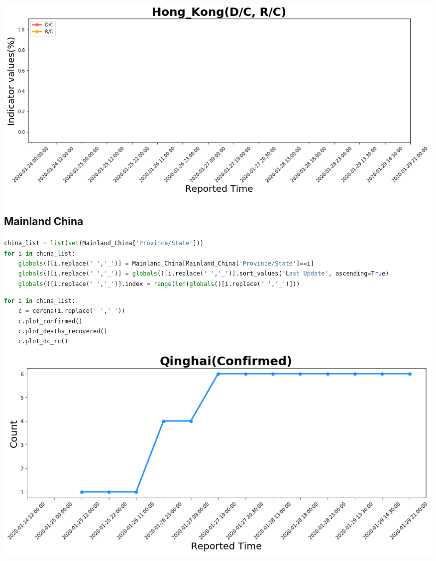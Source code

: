 ![png](/assets/img/post_img/2020-01-30-corona/output_34_50.png)


## Mainland China


```python
china_list = list(set(Mainland_China['Province/State']))
for i in china_list:
    globals()[i.replace(' ','_')] = Mainland_China[Mainland_China['Province/State']==i]
    globals()[i.replace(' ','_')] = globals()[i.replace(' ','_')].sort_values('Last Update', ascending=True)
    globals()[i.replace(' ','_')].index = range(len(globals()[i.replace(' ','_')]))    
```


```python
for i in china_list:
    c = corona(i.replace(' ','_'))
    c.plot_confirmed()
    c.plot_deaths_recovered()
    c.plot_dc_rc()
```


![png](/assets/img/post_img/2020-01-30-corona/output_37_0.png)
